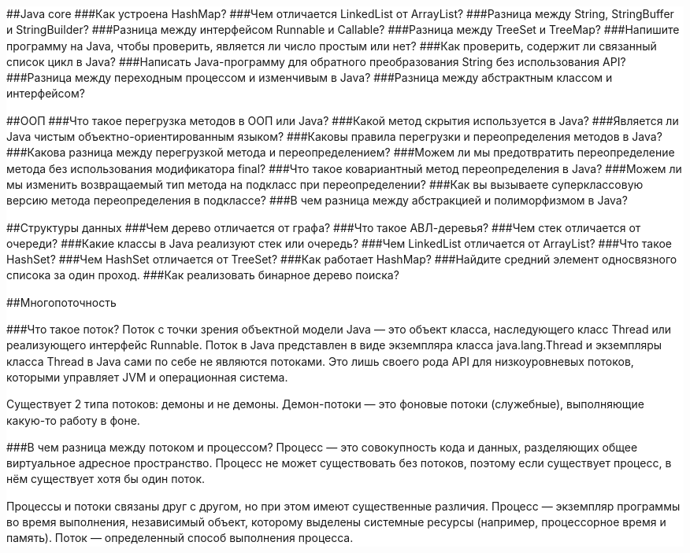 
##Java core
###Как устроена HashMap?
###Чем отличается LinkedList от ArrayList?
###Разница между String, StringBuffer и StringBuilder?
###Разница между интерфейсом Runnable и Callable?
###Разница между TreeSet и TreeMap?
###Напишите программу на Java, чтобы проверить, является ли число простым или нет?
###Как проверить, содержит ли связанный список цикл в Java?
###Написать Java-программу для обратного преобразования String без использования API?
###Разница между переходным процессом и изменчивым в Java?
###Разница между абстрактным классом и интерфейсом?

##ООП
###Что такое перегрузка методов в ООП или Java?
###Какой метод скрытия используется в Java?
###Является ли Java чистым объектно-ориентированным языком?
###Каковы правила перегрузки и переопределения методов в Java?
###Какова разница между перегрузкой метода и переопределением?
###Можем ли мы предотвратить переопределение метода без использования модификатора final?
###Что такое ковариантный метод переопределения в Java?
###Можем ли мы изменить возвращаемый тип метода на подкласс при переопределении?
###Как вы вызываете суперклассовую версию метода переопределения в подклассе?
###В чем разница между абстракцией и полиморфизмом в Java?

##Структуры данных
###Чем дерево отличается от графа?
###Что такое АВЛ-деревья?
###Чем стек отличается от очереди?
###Какие классы в Java реализуют стек или очередь?
###Чем LinkedList отличается от ArrayList?
###Что такое HashSet?
###Чем HashSet отличается от TreeSet?
###Как работает HashMap?
###Найдите средний элемент односвязного списока за один проход.
###Как реализовать бинарное дерево поиска?

##Многопоточность

###Что такое поток?
Поток с точки зрения объектной модели Java — это объект класса, наследующего класс Thread или реализующего интерфейс Runnable.
Поток в Java представлен в виде экземпляра класса java.lang.Thread и экземпляры класса Thread в Java сами по себе не являются потоками. 
Это лишь своего рода API для низкоуровневых потоков, которыми управляет JVM и операционная система.

Существует 2 типа потоков: демоны и не демоны. Демон-потоки — это фоновые потоки (служебные), выполняющие какую-то работу в фоне.

###В чем разница между потоком и процессом?
Процесс — это совокупность кода и данных, разделяющих общее виртуальное адресное пространство.
Процесс не может существовать без потоков, поэтому если существует процесс, в нём существует хотя бы один поток.

Процессы и потоки связаны друг с другом, но при этом имеют существенные различия. 
Процесс — экземпляр программы во время выполнения, независимый объект, которому выделены системные ресурсы (например, процессорное время и память). 
Поток — определенный способ выполнения процесса.
